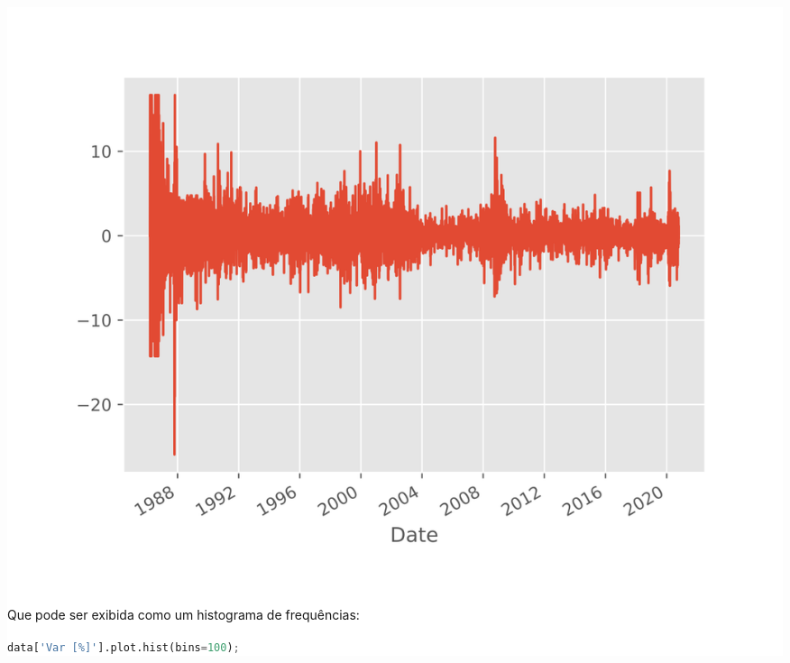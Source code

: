 ![svg](figura_2.svg)


Que pode ser exibida como um histograma de frequências:


```python
data['Var [%]'].plot.hist(bins=100);
```

